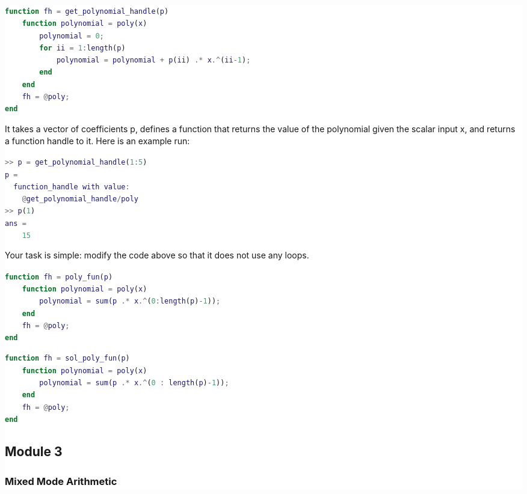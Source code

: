 ```MATLAB
function fh = get_polynomial_handle(p)
    function polynomial = poly(x)
        polynomial = 0;
        for ii = 1:length(p)
            polynomial = polynomial + p(ii) .* x.^(ii-1);
        end
    end    
    fh = @poly;
end
```
It takes a vector of coefficients p, defines a function that returns the value of the polynomial given the scalar input x, and returns a function handle to it. Here is an example run:

```MATLAB
>> p = get_polynomial_handle(1:5)
p =
  function_handle with value:
    @get_polynomial_handle/poly
>> p(1)
ans =
    15
```
Your task is simple: modify the code above so that it does not use any loops.

```MATLAB
function fh = poly_fun(p)
    function polynomial = poly(x)
        polynomial = sum(p .* x.^(0:length(p)-1));
    end    
    fh = @poly;
end
```

```MATLAB
function fh = sol_poly_fun(p)
    function polynomial = poly(x)
        polynomial = sum(p .* x.^(0 : length(p)-1));
    end 
    fh = @poly;
end
```
## Module 3

### Mixed Mode Arithmetic
